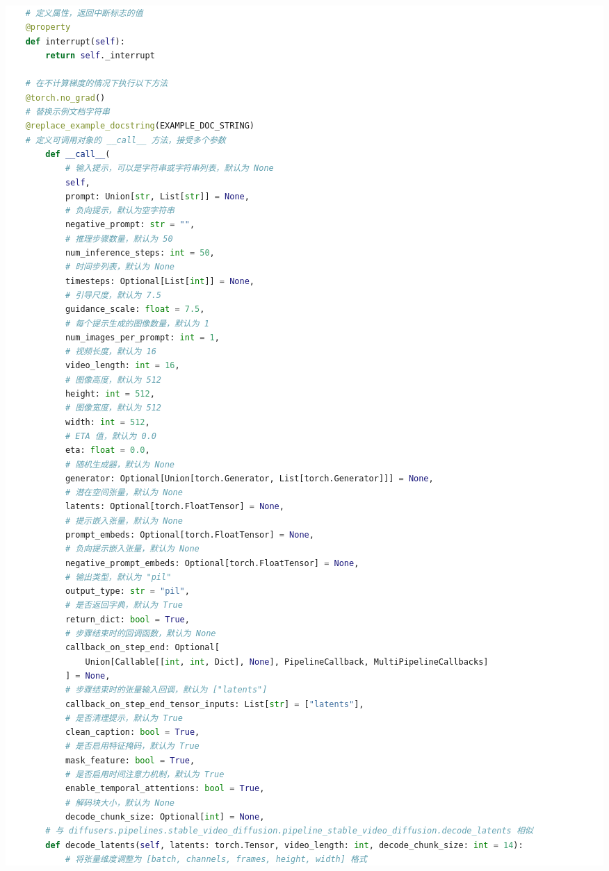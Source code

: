 ```py
    # 定义属性，返回中断标志的值
    @property
    def interrupt(self):
        return self._interrupt

    # 在不计算梯度的情况下执行以下方法
    @torch.no_grad()
    # 替换示例文档字符串
    @replace_example_docstring(EXAMPLE_DOC_STRING)
    # 定义可调用对象的 __call__ 方法，接受多个参数
        def __call__(
            # 输入提示，可以是字符串或字符串列表，默认为 None
            self,
            prompt: Union[str, List[str]] = None,
            # 负向提示，默认为空字符串
            negative_prompt: str = "",
            # 推理步骤数量，默认为 50
            num_inference_steps: int = 50,
            # 时间步列表，默认为 None
            timesteps: Optional[List[int]] = None,
            # 引导尺度，默认为 7.5
            guidance_scale: float = 7.5,
            # 每个提示生成的图像数量，默认为 1
            num_images_per_prompt: int = 1,
            # 视频长度，默认为 16
            video_length: int = 16,
            # 图像高度，默认为 512
            height: int = 512,
            # 图像宽度，默认为 512
            width: int = 512,
            # ETA 值，默认为 0.0
            eta: float = 0.0,
            # 随机生成器，默认为 None
            generator: Optional[Union[torch.Generator, List[torch.Generator]]] = None,
            # 潜在空间张量，默认为 None
            latents: Optional[torch.FloatTensor] = None,
            # 提示嵌入张量，默认为 None
            prompt_embeds: Optional[torch.FloatTensor] = None,
            # 负向提示嵌入张量，默认为 None
            negative_prompt_embeds: Optional[torch.FloatTensor] = None,
            # 输出类型，默认为 "pil"
            output_type: str = "pil",
            # 是否返回字典，默认为 True
            return_dict: bool = True,
            # 步骤结束时的回调函数，默认为 None
            callback_on_step_end: Optional[
                Union[Callable[[int, int, Dict], None], PipelineCallback, MultiPipelineCallbacks]
            ] = None,
            # 步骤结束时的张量输入回调，默认为 ["latents"]
            callback_on_step_end_tensor_inputs: List[str] = ["latents"],
            # 是否清理提示，默认为 True
            clean_caption: bool = True,
            # 是否启用特征掩码，默认为 True
            mask_feature: bool = True,
            # 是否启用时间注意力机制，默认为 True
            enable_temporal_attentions: bool = True,
            # 解码块大小，默认为 None
            decode_chunk_size: Optional[int] = None,
        # 与 diffusers.pipelines.stable_video_diffusion.pipeline_stable_video_diffusion.decode_latents 相似
        def decode_latents(self, latents: torch.Tensor, video_length: int, decode_chunk_size: int = 14):
            # 将张量维度调整为 [batch, channels, frames, height, width] 格式
```